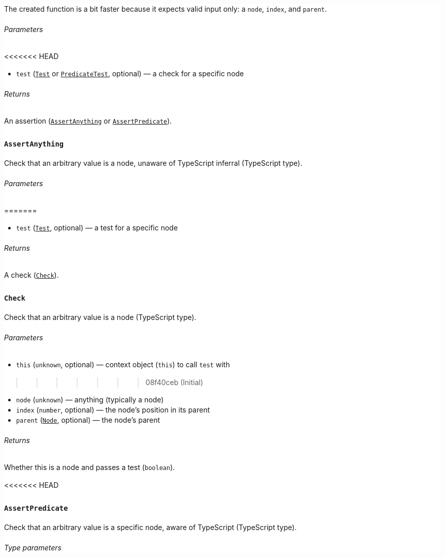 The created function is a bit faster because it expects valid input only:
a `node`, `index`, and `parent`.

###### Parameters

<<<<<<< HEAD
*   `test` ([`Test`][test] or [`PredicateTest`][predicatetest], optional)
    — a check for a specific node

###### Returns

An assertion ([`AssertAnything`][assertanything] or
[`AssertPredicate`][assertpredicate]).

### `AssertAnything`

Check that an arbitrary value is a node, unaware of TypeScript inferral
(TypeScript type).

###### Parameters

=======
*   `test` ([`Test`][api-test], optional)
    — a test for a specific node

###### Returns

A check ([`Check`][api-check]).

### `Check`

Check that an arbitrary value is a node (TypeScript type).

###### Parameters

*   `this` (`unknown`, optional)
    — context object (`this`) to call `test` with
>>>>>>> 08f40ceb (Initial)
*   `node` (`unknown`)
    — anything (typically a node)
*   `index` (`number`, optional)
    — the node’s position in its parent
*   `parent` ([`Node`][node], optional)
    — the node’s parent

###### Returns

Whether this is a node and passes a test (`boolean`).

<<<<<<< HEAD
### `AssertPredicate`

Check that an arbitrary value is a specific node, aware of TypeScript
(TypeScript type).

###### Type parameters


[build-badge]: https://github.com/syntax-tree/unist-util-is/workflows/main/badge.svg
[build]: https://github.com/syntax-tree/unist-util-is/actions
[coverage-badge]: https://img.shields.io/codecov/c/github/syntax-tree/unist-util-is.svg
[coverage]: https://codecov.io/github/syntax-tree/unist-util-is
[downloads-badge]: https://img.shields.io/npm/dm/unist-util-is.svg
[downloads]: https://www.npmjs.com/package/unist-util-is
[size-badge]: https://img.shields.io/bundlephobia/minzip/unist-util-is.svg
[size]: https://bundlephobia.com/result?p=unist-util-is
[size-badge]: https://img.shields.io/badge/dynamic/json?label=minzipped%20size&query=$.size.compressedSize&url=https://deno.bundlejs.com/?q=unist-util-is
[size]: https://bundlejs.com/?q=unist-util-is
[sponsors-badge]: https://opencollective.com/unified/sponsors/badge.svg
[backers-badge]: https://opencollective.com/unified/backers/badge.svg
[collective]: https://opencollective.com/unified
[chat-badge]: https://img.shields.io/badge/chat-discussions-success.svg
[chat]: https://github.com/syntax-tree/unist/discussions
[npm]: https://docs.npmjs.com/cli/install
[esm]: https://gist.github.com/sindresorhus/a39789f98801d908bbc7ff3ecc99d99c
[esmsh]: https://esm.sh
[typescript]: https://www.typescriptlang.org
[license]: license
[author]: https://wooorm.com
[health]: https://github.com/syntax-tree/.github
[contributing]: https://github.com/syntax-tree/.github/blob/main/contributing.md
[support]: https://github.com/syntax-tree/.github/blob/main/support.md
[coc]: https://github.com/syntax-tree/.github/blob/main/code-of-conduct.md
[unist]: https://github.com/syntax-tree/unist
[node]: https://github.com/syntax-tree/unist#node
[hast-util-is-element]: https://github.com/syntax-tree/hast-util-is-element
[unist-util-select]: https://github.com/syntax-tree/unist-util-select
[is]: #isnode-test-index-parent-context
[convert]: #converttest
[assertanything]: #assertanything
[assertpredicate]: #assertpredicate
[test]: #test
[testfunctionanything]: #testfunctionanything
[testfunctionpredicate]: #testfunctionpredicate
[predicatetest]: #predicatetest
[api-convert]: #converttest
[api-is]: #isnode-test-index-parent-context
[api-check]: #check
[api-test]: #test
[api-test-function]: #testfunction